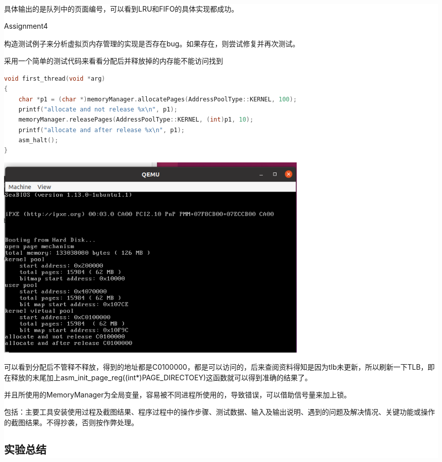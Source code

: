 具体输出的是队列中的页面编号，可以看到LRU和FIFO的具体实现都成功。



Assignment4

构造测试例子来分析虚拟页内存管理的实现是否存在bug。如果存在，则尝试修复并再次测试。

采用一个简单的测试代码来看看分配后并释放掉的内存能不能访问找到

```c++
void first_thread(void *arg)
{
    char *p1 = (char *)memoryManager.allocatePages(AddressPoolType::KERNEL, 100);
    printf("allocate and not release %x\n", p1);
    memoryManager.releasePages(AddressPoolType::KERNEL, (int)p1, 10);
    printf("allocate and after release %x\n", p1); 
    asm_halt();
}
```

<img src="photo/5.png" style="zoom:80%;" />

可以看到分配后不管释不释放，得到的地址都是C0100000，都是可以访问的，后来查阅资料得知是因为tlb未更新，所以刷新一下TLB，即在释放的末尾加上asm_init_page_reg((int*)PAGE_DIRECTOEY)这函数就可以得到准确的结果了。

并且所使用的MemoryManager为全局变量，容易被不同进程所使用的，导致错误，可以借助信号量来加上锁。

包括：主要工具安装使用过程及截图结果、程序过程中的操作步骤、测试数据、输入及输出说明、遇到的问题及解决情况、关键功能或操作的截图结果。不得抄袭，否则按作弊处理。

## 实验总结
